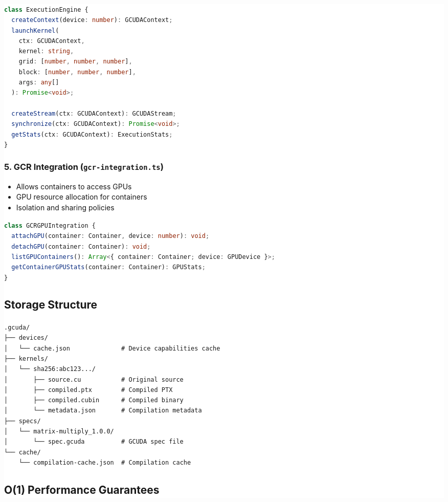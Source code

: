 ```typescript
class ExecutionEngine {
  createContext(device: number): GCUDAContext;
  launchKernel(
    ctx: GCUDAContext,
    kernel: string,
    grid: [number, number, number],
    block: [number, number, number],
    args: any[]
  ): Promise<void>;

  createStream(ctx: GCUDAContext): GCUDAStream;
  synchronize(ctx: GCUDAContext): Promise<void>;
  getStats(ctx: GCUDAContext): ExecutionStats;
}
```

### 5. GCR Integration (`gcr-integration.ts`)
- Allows containers to access GPUs
- GPU resource allocation for containers
- Isolation and sharing policies

```typescript
class GCRGPUIntegration {
  attachGPU(container: Container, device: number): void;
  detachGPU(container: Container): void;
  listGPUContainers(): Array<{ container: Container; device: GPUDevice }>;
  getContainerGPUStats(container: Container): GPUStats;
}
```

## Storage Structure

```
.gcuda/
├── devices/
│   └── cache.json              # Device capabilities cache
├── kernels/
│   └── sha256:abc123.../
│       ├── source.cu           # Original source
│       ├── compiled.ptx        # Compiled PTX
│       ├── compiled.cubin      # Compiled binary
│       └── metadata.json       # Compilation metadata
├── specs/
│   └── matrix-multiply_1.0.0/
│       └── spec.gcuda          # GCUDA spec file
└── cache/
    └── compilation-cache.json  # Compilation cache
```

## O(1) Performance Guarantees
